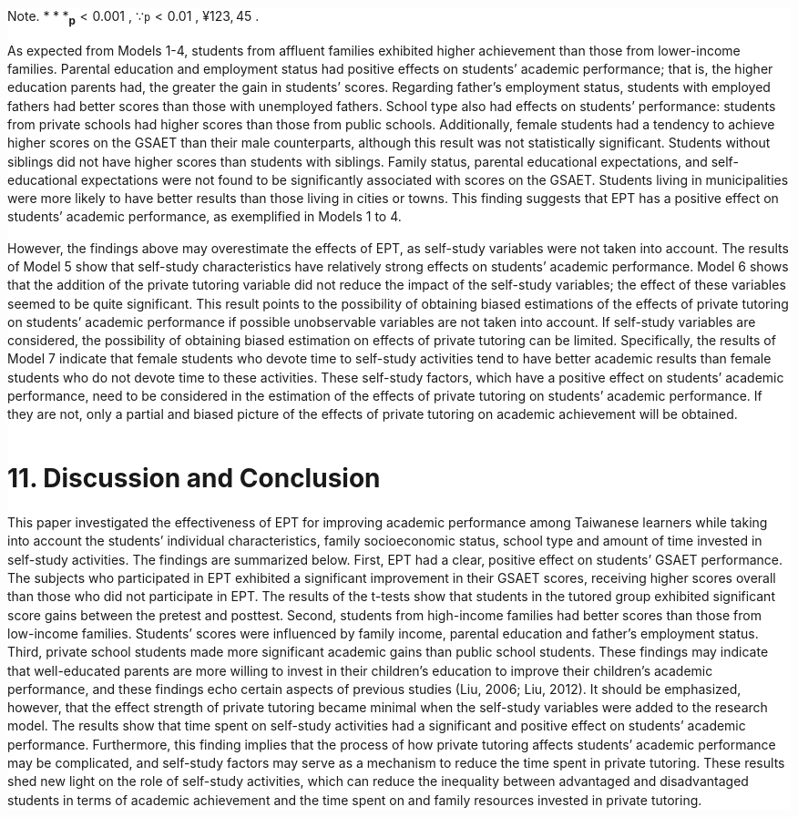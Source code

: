 Note. $\ast \ast \ast _ { \mathbf { p } } < 0 . 0 0 1$ , $\because \mathtt { p } < 0 . 0 1$ , $\yen 123,45$ .

As expected from Models 1-4, students from affluent families exhibited higher achievement than those from lower-income families. Parental education and employment status had positive effects on students’ academic performance; that is, the higher education parents had, the greater the gain in students’ scores. Regarding father’s employment status, students with employed fathers had better scores than those with unemployed fathers. School type also had effects on students’ performance: students from private schools had higher scores than those from public schools. Additionally, female students had a tendency to achieve higher scores on the GSAET than their male counterparts, although this result was not statistically significant. Students without siblings did not have higher scores than students with siblings. Family status, parental educational expectations, and self-educational expectations were not found to be significantly associated with scores on the GSAET. Students living in municipalities were more likely to have better results than those living in cities or towns. This finding suggests that EPT has a positive effect on students’ academic performance, as exemplified in Models 1 to 4.

However, the findings above may overestimate the effects of EPT, as self-study variables were not taken into account. The results of Model 5 show that self-study characteristics have relatively strong effects on students’ academic performance. Model 6 shows that the addition of the private tutoring variable did not reduce the impact of the self-study variables; the effect of these variables seemed to be quite significant. This result points to the possibility of obtaining biased estimations of the effects of private tutoring on students’ academic performance if possible unobservable variables are not taken into account. If self-study variables are considered, the possibility of obtaining biased estimation on effects of private tutoring can be limited. Specifically, the results of Model 7 indicate that female students who devote time to self-study activities tend to have better academic results than female students who do not devote time to these activities. These self-study factors, which have a positive effect on students’ academic performance, need to be considered in the estimation of the effects of private tutoring on students’ academic performance. If they are not, only a partial and biased picture of the effects of private tutoring on academic achievement will be obtained.

# 11. Discussion and Conclusion

This paper investigated the effectiveness of EPT for improving academic performance among Taiwanese learners while taking into account the students’ individual characteristics, family socioeconomic status, school type and amount of time invested in self-study activities. The findings are summarized below. First, EPT had a clear, positive effect on students’ GSAET performance. The subjects who participated in EPT exhibited a significant improvement in their GSAET scores, receiving higher scores overall than those who did not participate in EPT. The results of the t-tests show that students in the tutored group exhibited significant score gains between the pretest and posttest. Second, students from high-income families had better scores than those from low-income families. Students’ scores were influenced by family income, parental education and father’s employment status. Third, private school students made more significant academic gains than public school students. These findings may indicate that well-educated parents are more willing to invest in their children’s education to improve their children’s academic performance, and these findings echo certain aspects of previous studies (Liu, 2006; Liu, 2012). It should be emphasized, however, that the effect strength of private tutoring became minimal when the self-study variables were added to the research model. The results show that time spent on self-study activities had a significant and positive effect on students’ academic performance. Furthermore, this finding implies that the process of how private tutoring affects students’ academic performance may be complicated, and self-study factors may serve as a mechanism to reduce the time spent in private tutoring. These results shed new light on the role of self-study activities, which can reduce the inequality between advantaged and disadvantaged students in terms of academic achievement and the time spent on and family resources invested in private tutoring.
